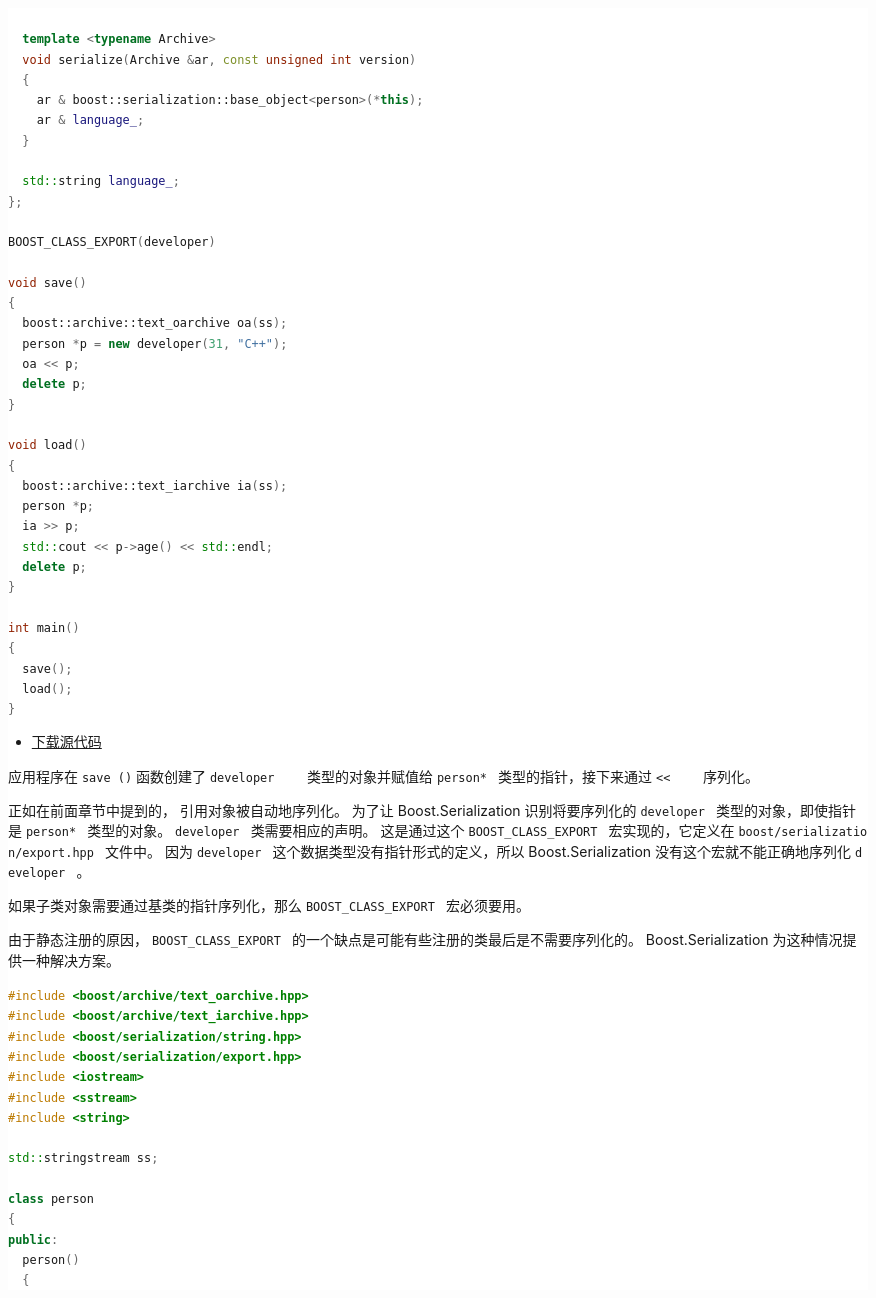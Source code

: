 ```c++

  template <typename Archive> 
  void serialize(Archive &ar, const unsigned int version) 
  { 
    ar & boost::serialization::base_object<person>(*this); 
    ar & language_; 
  } 

  std::string language_; 
}; 

BOOST_CLASS_EXPORT(developer) 

void save() 
{ 
  boost::archive::text_oarchive oa(ss); 
  person *p = new developer(31, "C++"); 
  oa << p; 
  delete p; 
} 

void load() 
{ 
  boost::archive::text_iarchive ia(ss); 
  person *p; 
  ia >> p; 
  std::cout << p->age() << std::endl; 
  delete p; 
} 

int main() 
{ 
  save(); 
  load(); 
} 
```

- [下载源代码](http://zh.highscore.de/cpp/boost/src/11.4.2/main.cpp)

应用程序在 `save ()` 函数创建了 `developer    ` 类型的对象并赋值给 `person* ` 类型的指针，接下来通过 `<<    ` 序列化。

正如在前面章节中提到的， 引用对象被自动地序列化。 为了让 Boost.Serialization 识别将要序列化的    `developer ` 类型的对象，即使指针是 `person* ` 类型的对象。    `developer ` 类需要相应的声明。 这是通过这个    `BOOST_CLASS_EXPORT ` 宏实现的，它定义在 `boost/serialization/export.hpp ` 文件中。 因为    `developer ` 这个数据类型没有指针形式的定义，所以 Boost.Serialization    没有这个宏就不能正确地序列化 `developer ` 。

如果子类对象需要通过基类的指针序列化，那么 `BOOST_CLASS_EXPORT ` 宏必须要用。

由于静态注册的原因， `BOOST_CLASS_EXPORT `    的一个缺点是可能有些注册的类最后是不需要序列化的。 Boost.Serialization 为这种情况提供一种解决方案。

```c++
#include <boost/archive/text_oarchive.hpp> 
#include <boost/archive/text_iarchive.hpp> 
#include <boost/serialization/string.hpp> 
#include <boost/serialization/export.hpp> 
#include <iostream> 
#include <sstream> 
#include <string> 

std::stringstream ss; 

class person 
{ 
public: 
  person() 
  { 
```